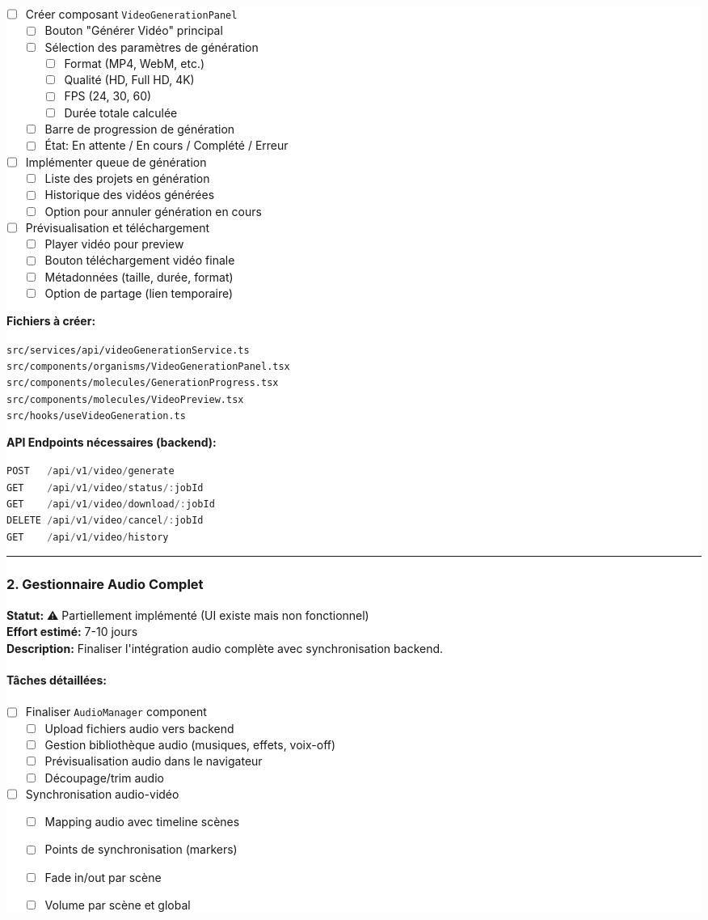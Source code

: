 - [ ] Créer composant `VideoGenerationPanel`
  - [ ] Bouton "Générer Vidéo" principal
  - [ ] Sélection des paramètres de génération
    - [ ] Format (MP4, WebM, etc.)
    - [ ] Qualité (HD, Full HD, 4K)
    - [ ] FPS (24, 30, 60)
    - [ ] Durée totale calculée
  - [ ] Barre de progression de génération
  - [ ] État: En attente / En cours / Complété / Erreur
  
- [ ] Implémenter queue de génération
  - [ ] Liste des projets en génération
  - [ ] Historique des vidéos générées
  - [ ] Option pour annuler génération en cours
  
- [ ] Prévisualisation et téléchargement
  - [ ] Player vidéo pour preview
  - [ ] Bouton téléchargement vidéo finale
  - [ ] Métadonnées (taille, durée, format)
  - [ ] Option de partage (lien temporaire)

**Fichiers à créer:**
```
src/services/api/videoGenerationService.ts
src/components/organisms/VideoGenerationPanel.tsx
src/components/molecules/GenerationProgress.tsx
src/components/molecules/VideoPreview.tsx
src/hooks/useVideoGeneration.ts
```

**API Endpoints nécessaires (backend):**
```typescript
POST   /api/v1/video/generate
GET    /api/v1/video/status/:jobId
GET    /api/v1/video/download/:jobId
DELETE /api/v1/video/cancel/:jobId
GET    /api/v1/video/history
```

---

### 2. Gestionnaire Audio Complet

**Statut:** ⚠️ Partiellement implémenté (UI existe mais non fonctionnel)  
**Effort estimé:** 7-10 jours  
**Description:** Finaliser l'intégration audio complète avec synchronisation backend.

#### Tâches détaillées:
- [ ] Finaliser `AudioManager` component
  - [ ] Upload fichiers audio vers backend
  - [ ] Gestion bibliothèque audio (musiques, effets, voix-off)
  - [ ] Prévisualisation audio dans le navigateur
  - [ ] Découpage/trim audio
  
- [ ] Synchronisation audio-vidéo
  - [ ] Mapping audio avec timeline scènes
  - [ ] Points de synchronisation (markers)
  - [ ] Fade in/out par scène
  - [ ] Volume par scène et global
  